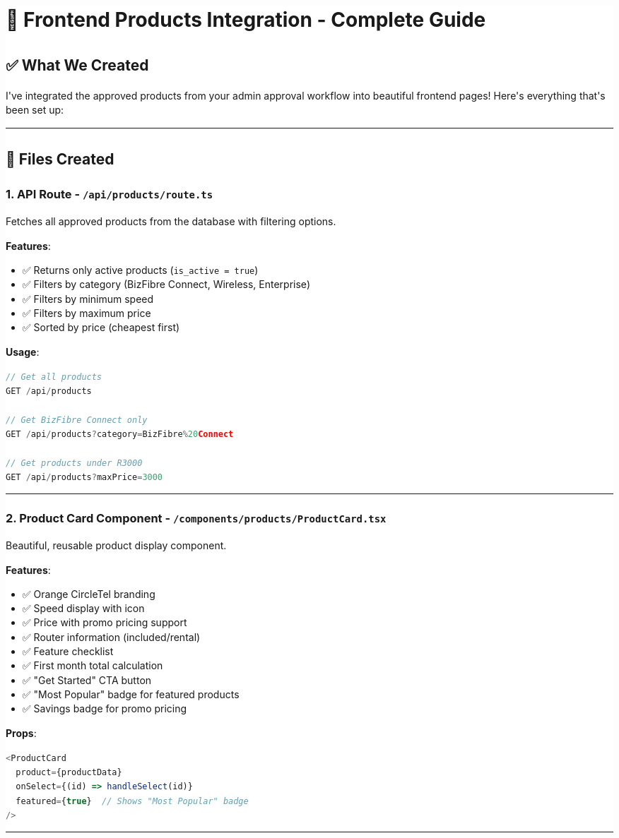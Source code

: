 # 🎨 Frontend Products Integration - Complete Guide

## ✅ What We Created

I've integrated the approved products from your admin approval workflow into beautiful frontend pages! Here's everything that's been set up:

---

## 📁 Files Created

### 1. **API Route** - `/api/products/route.ts`
Fetches all approved products from the database with filtering options.

**Features**:
- ✅ Returns only active products (`is_active = true`)
- ✅ Filters by category (BizFibre Connect, Wireless, Enterprise)
- ✅ Filters by minimum speed
- ✅ Filters by maximum price
- ✅ Sorted by price (cheapest first)

**Usage**:
```typescript
// Get all products
GET /api/products

// Get BizFibre Connect only
GET /api/products?category=BizFibre%20Connect

// Get products under R3000
GET /api/products?maxPrice=3000
```

---

### 2. **Product Card Component** - `/components/products/ProductCard.tsx`
Beautiful, reusable product display component.

**Features**:
- ✅ Orange CircleTel branding
- ✅ Speed display with icon
- ✅ Price with promo pricing support
- ✅ Router information (included/rental)
- ✅ Feature checklist
- ✅ First month total calculation
- ✅ "Get Started" CTA button
- ✅ "Most Popular" badge for featured products
- ✅ Savings badge for promo pricing

**Props**:
```typescript
<ProductCard
  product={productData}
  onSelect={(id) => handleSelect(id)}
  featured={true}  // Shows "Most Popular" badge
/>
```

---